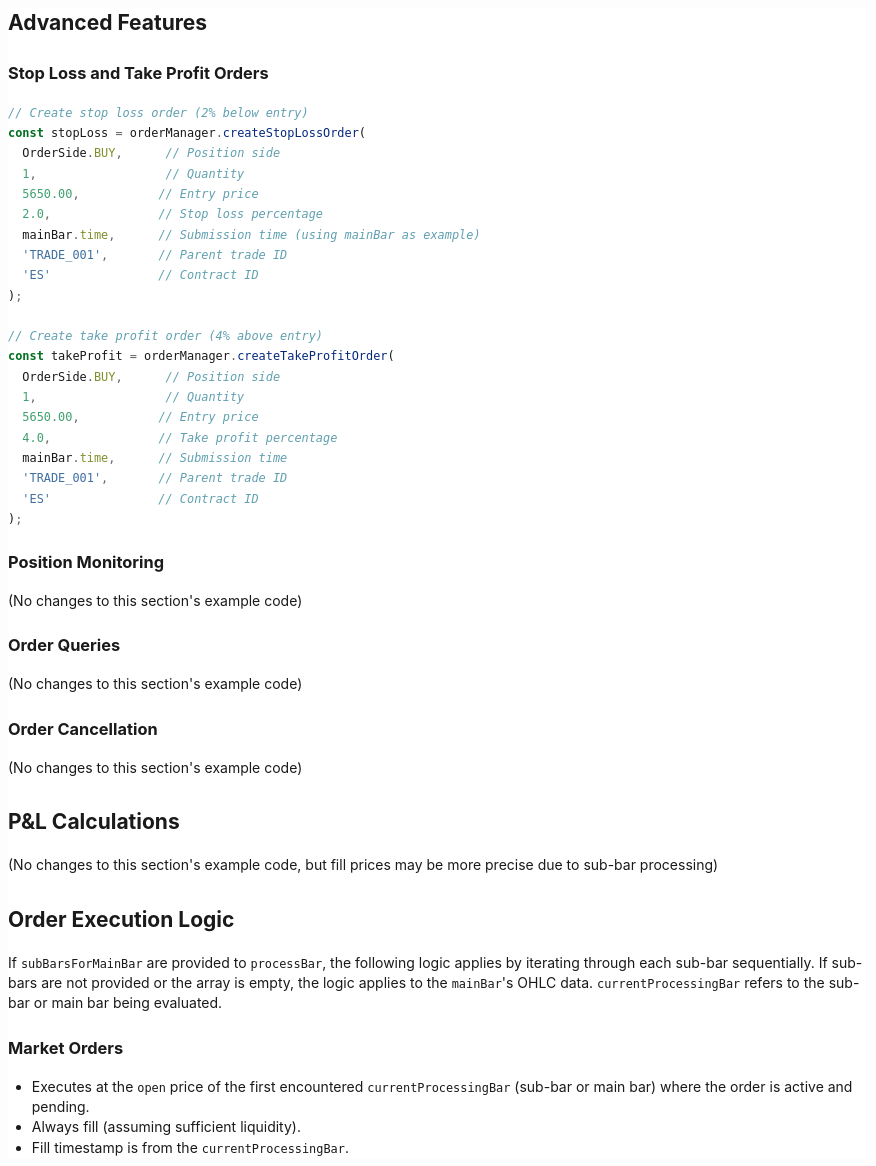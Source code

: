 ## Advanced Features

### Stop Loss and Take Profit Orders

```typescript
// Create stop loss order (2% below entry)
const stopLoss = orderManager.createStopLossOrder(
  OrderSide.BUY,      // Position side
  1,                  // Quantity
  5650.00,           // Entry price
  2.0,               // Stop loss percentage
  mainBar.time,      // Submission time (using mainBar as example)
  'TRADE_001',       // Parent trade ID
  'ES'               // Contract ID
);

// Create take profit order (4% above entry)
const takeProfit = orderManager.createTakeProfitOrder(
  OrderSide.BUY,      // Position side
  1,                  // Quantity
  5650.00,           // Entry price
  4.0,               // Take profit percentage
  mainBar.time,      // Submission time
  'TRADE_001',       // Parent trade ID
  'ES'               // Contract ID
);
```

### Position Monitoring
(No changes to this section's example code)

### Order Queries
(No changes to this section's example code)

### Order Cancellation
(No changes to this section's example code)

## P&L Calculations
(No changes to this section's example code, but fill prices may be more precise due to sub-bar processing)

## Order Execution Logic

If `subBarsForMainBar` are provided to `processBar`, the following logic applies by iterating through each sub-bar sequentially. If sub-bars are not provided or the array is empty, the logic applies to the `mainBar`'s OHLC data. `currentProcessingBar` refers to the sub-bar or main bar being evaluated.

### Market Orders
- Executes at the `open` price of the first encountered `currentProcessingBar` (sub-bar or main bar) where the order is active and pending.
- Always fill (assuming sufficient liquidity).
- Fill timestamp is from the `currentProcessingBar`.
